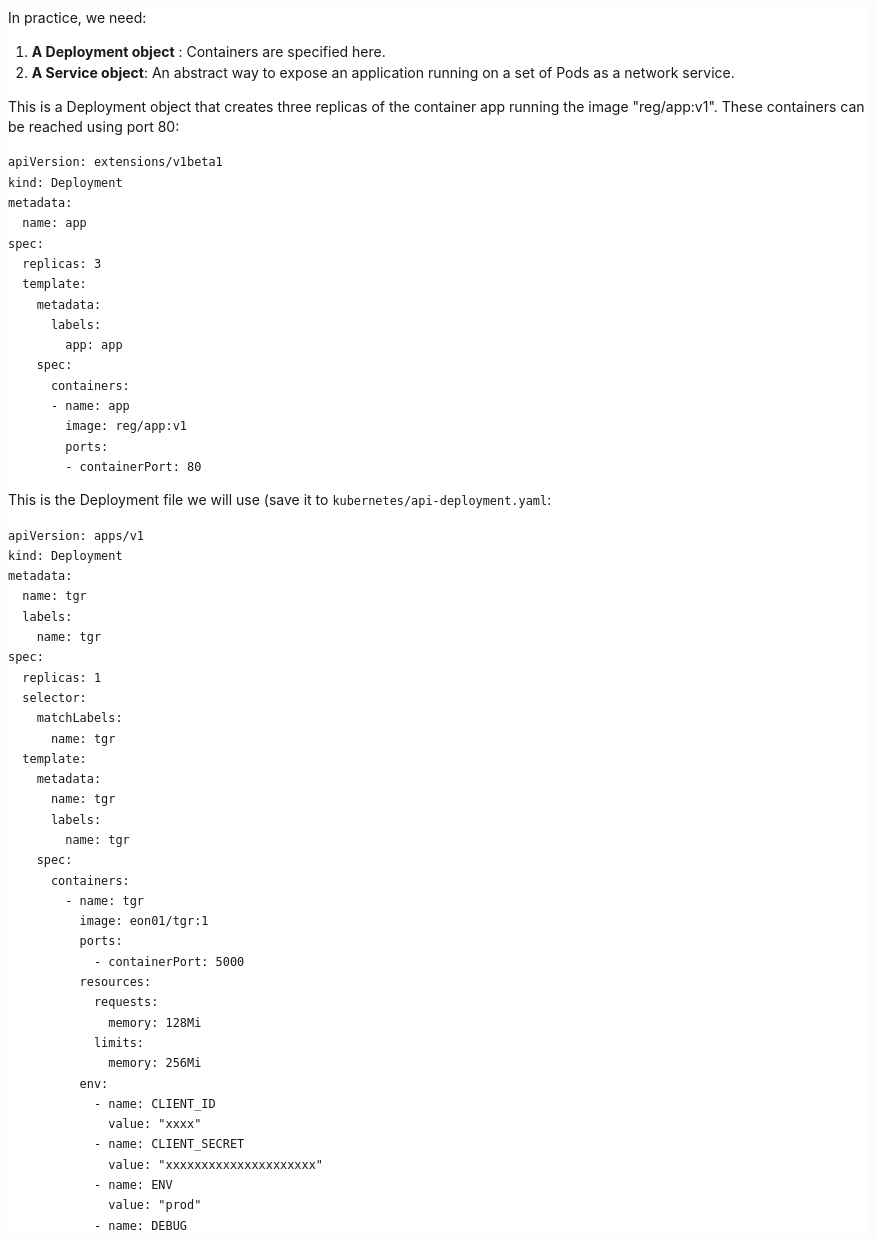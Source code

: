 In practice, we need:

1. **A Deployment object** : Containers are specified here.
2. **A Service object**: An abstract way to expose an application running on a set of Pods as a network service.

This is a Deployment object that creates three replicas of the container app running the image "reg/app:v1". These containers can be reached using port 80:

```
apiVersion: extensions/v1beta1
kind: Deployment
metadata:
  name: app
spec:
  replicas: 3
  template:
    metadata:
      labels:
        app: app
    spec:
      containers:
      - name: app
        image: reg/app:v1
        ports:
        - containerPort: 80
```

This is the Deployment file we will use (save it to `kubernetes/api-deployment.yaml`:

```
apiVersion: apps/v1
kind: Deployment
metadata:
  name: tgr
  labels:
    name: tgr
spec:
  replicas: 1
  selector:
    matchLabels:
      name: tgr
  template:
    metadata:
      name: tgr
      labels:
        name: tgr
    spec:
      containers:
        - name: tgr
          image: eon01/tgr:1
          ports:
            - containerPort: 5000
          resources:
            requests:
              memory: 128Mi
            limits:
              memory: 256Mi
          env:
            - name: CLIENT_ID
              value: "xxxx"
            - name: CLIENT_SECRET
              value: "xxxxxxxxxxxxxxxxxxxxx"
            - name: ENV
              value: "prod"
            - name: DEBUG
```